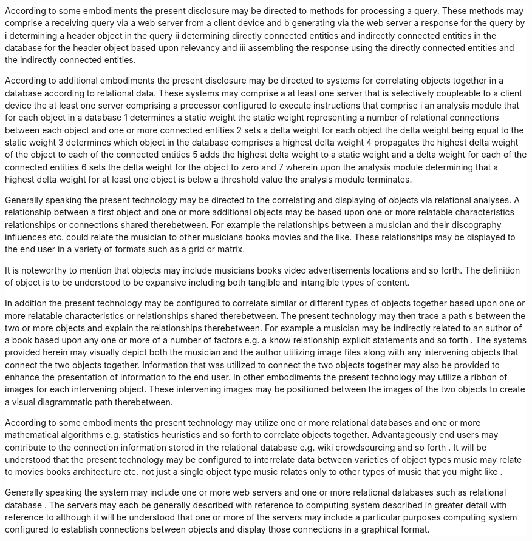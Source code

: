 According to some embodiments the present disclosure may be directed to methods for processing a query. These methods may comprise a receiving query via a web server from a client device and b generating via the web server a response for the query by i determining a header object in the query ii determining directly connected entities and indirectly connected entities in the database for the header object based upon relevancy and iii assembling the response using the directly connected entities and the indirectly connected entities.

According to additional embodiments the present disclosure may be directed to systems for correlating objects together in a database according to relational data. These systems may comprise a at least one server that is selectively coupleable to a client device the at least one server comprising a processor configured to execute instructions that comprise i an analysis module that for each object in a database 1 determines a static weight the static weight representing a number of relational connections between each object and one or more connected entities 2 sets a delta weight for each object the delta weight being equal to the static weight 3 determines which object in the database comprises a highest delta weight 4 propagates the highest delta weight of the object to each of the connected entities 5 adds the highest delta weight to a static weight and a delta weight for each of the connected entities 6 sets the delta weight for the object to zero and 7 wherein upon the analysis module determining that a highest delta weight for at least one object is below a threshold value the analysis module terminates.

Generally speaking the present technology may be directed to the correlating and displaying of objects via relational analyses. A relationship between a first object and one or more additional objects may be based upon one or more relatable characteristics relationships or connections shared therebetween. For example the relationships between a musician and their discography influences etc. could relate the musician to other musicians books movies and the like. These relationships may be displayed to the end user in a variety of formats such as a grid or matrix.

It is noteworthy to mention that objects may include musicians books video advertisements locations and so forth. The definition of object is to be understood to be expansive including both tangible and intangible types of content.

In addition the present technology may be configured to correlate similar or different types of objects together based upon one or more relatable characteristics or relationships shared therebetween. The present technology may then trace a path s between the two or more objects and explain the relationships therebetween. For example a musician may be indirectly related to an author of a book based upon any one or more of a number of factors e.g. a know relationship explicit statements and so forth . The systems provided herein may visually depict both the musician and the author utilizing image files along with any intervening objects that connect the two objects together. Information that was utilized to connect the two objects together may also be provided to enhance the presentation of information to the end user. In other embodiments the present technology may utilize a ribbon of images for each intervening object. These intervening images may be positioned between the images of the two objects to create a visual diagrammatic path therebetween.

According to some embodiments the present technology may utilize one or more relational databases and one or more mathematical algorithms e.g. statistics heuristics and so forth to correlate objects together. Advantageously end users may contribute to the connection information stored in the relational database e.g. wiki crowdsourcing and so forth . It will be understood that the present technology may be configured to interrelate data between varieties of object types music may relate to movies books architecture etc. not just a single object type music relates only to other types of music that you might like .

Generally speaking the system may include one or more web servers and one or more relational databases such as relational database . The servers may each be generally described with reference to computing system described in greater detail with reference to although it will be understood that one or more of the servers may include a particular purposes computing system configured to establish connections between objects and display those connections in a graphical format.
